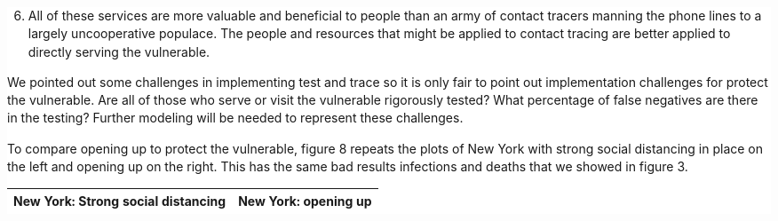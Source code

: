 6. All of these services are more valuable and beneficial to people than an army of contact tracers manning the phone lines to a largely uncooperative populace. The people and resources that might be applied to contact tracing are better applied to directly serving the vulnerable.

We pointed out some challenges in implementing test and trace so it is only fair to point out implementation challenges for protect the vulnerable. Are all of those who serve or visit the vulnerable rigorously tested? What percentage of false negatives are there in the testing? Further modeling will be needed to represent these challenges.

To compare opening up to protect the vulnerable, figure 8 repeats the plots of New York with strong social distancing in place on the left and opening up on the right. This has the same bad results infections and deaths that we showed in figure 3.

| New York: Strong social distancing  | New York: opening up                |
|:-----------------------------------:|:-----------------------------------:|
